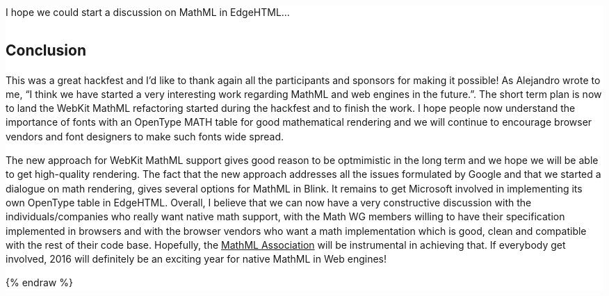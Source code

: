 I hope we could start a discussion on MathML in EdgeHTML…</p>

<h2 id="conclusion">Conclusion</h2>

<p>This was a great hackfest and I’d like to thank again all the participants and sponsors
for making it possible! As Alejandro wrote to me, “I think we have started a very interesting work regarding MathML and web engines in the future.”. The short term plan is now to land the WebKit MathML refactoring started during the hackfest and to finish the work. I hope people now understand the importance of fonts with an OpenType MATH table for good mathematical rendering and we will continue to encourage browser vendors and font designers to make such fonts wide spread.</p>

<p>The new approach for WebKit MathML support gives good reason to be optmimistic
in the long term and we hope we will be able to get high-quality rendering.
The fact that the new approach addresses all the issues formulated by Google and that we started a dialogue on math rendering, gives several options for MathML in Blink. It remains to get Microsoft involved in implementing its own OpenType table in EdgeHTML. Overall, I believe that we can now have a very constructive discussion with the individuals/companies who really want native math support, with the Math WG members willing to have their specification implemented in browsers and with the browser vendors who want a math implementation which is good, clean and compatible with the rest of their code base. Hopefully, the <a href="http://mathml-association.org/">MathML Association</a> will be instrumental in achieving that. If everybody get involved,
2016 will definitely be an exciting year for native MathML in Web engines!</p>

{% endraw %}
